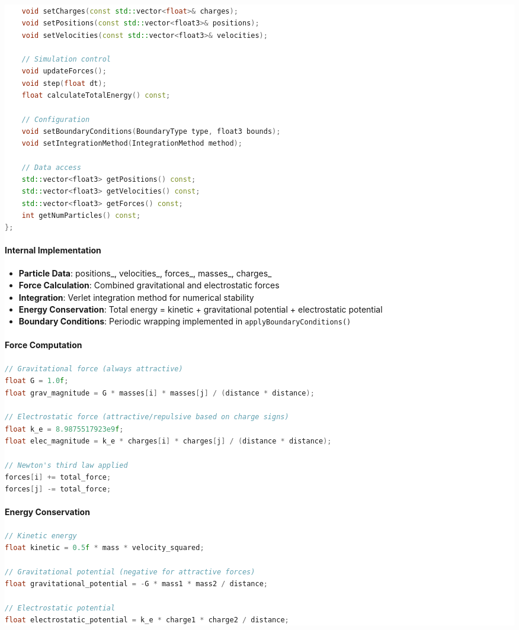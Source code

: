 ```cpp
    void setCharges(const std::vector<float>& charges);
    void setPositions(const std::vector<float3>& positions);
    void setVelocities(const std::vector<float3>& velocities);

    // Simulation control
    void updateForces();
    void step(float dt);
    float calculateTotalEnergy() const;

    // Configuration
    void setBoundaryConditions(BoundaryType type, float3 bounds);
    void setIntegrationMethod(IntegrationMethod method);

    // Data access
    std::vector<float3> getPositions() const;
    std::vector<float3> getVelocities() const;
    std::vector<float3> getForces() const;
    int getNumParticles() const;
};
```

#### Internal Implementation
- **Particle Data**: positions_, velocities_, forces_, masses_, charges_
- **Force Calculation**: Combined gravitational and electrostatic forces
- **Integration**: Verlet integration method for numerical stability
- **Energy Conservation**: Total energy = kinetic + gravitational potential + electrostatic potential
- **Boundary Conditions**: Periodic wrapping implemented in `applyBoundaryConditions()`

#### Force Computation
```cpp
// Gravitational force (always attractive)
float G = 1.0f;
float grav_magnitude = G * masses[i] * masses[j] / (distance * distance);

// Electrostatic force (attractive/repulsive based on charge signs)
float k_e = 8.9875517923e9f;
float elec_magnitude = k_e * charges[i] * charges[j] / (distance * distance);

// Newton's third law applied
forces[i] += total_force;
forces[j] -= total_force;
```

#### Energy Conservation
```cpp
// Kinetic energy
float kinetic = 0.5f * mass * velocity_squared;

// Gravitational potential (negative for attractive forces)
float gravitational_potential = -G * mass1 * mass2 / distance;

// Electrostatic potential
float electrostatic_potential = k_e * charge1 * charge2 / distance;
```
